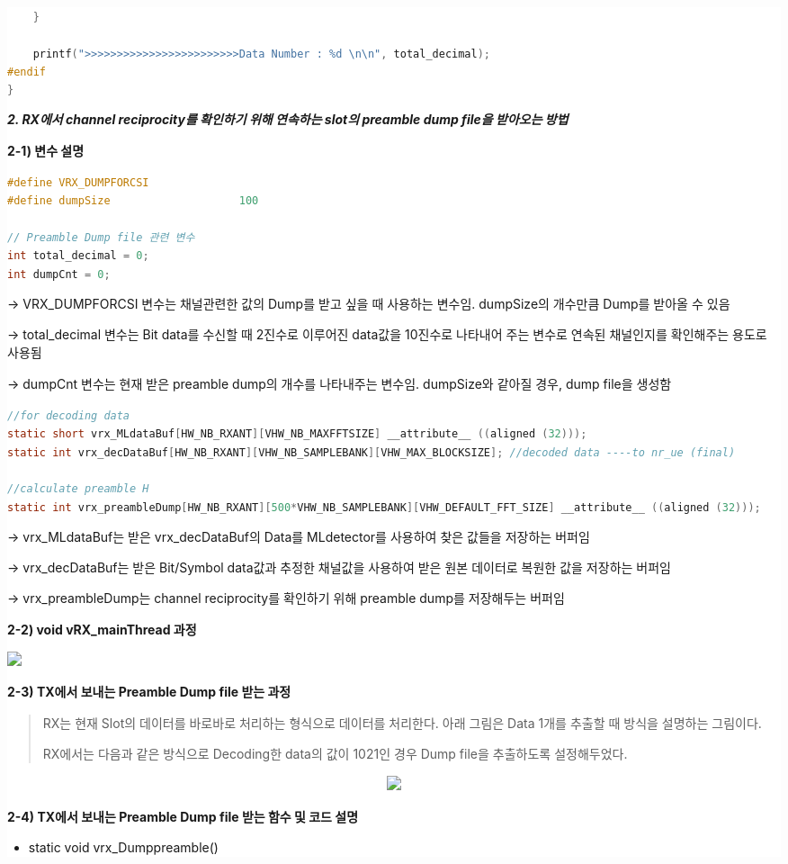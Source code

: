 ```c
	}

	printf(">>>>>>>>>>>>>>>>>>>>>>>>Data Number : %d \n\n", total_decimal);
#endif
}
```


***2. RX에서 channel reciprocity를 확인하기 위해 연속하는 slot의 preamble dump file을 받아오는 방법***

**2-1) 변수 설명**
```c 
#define VRX_DUMPFORCSI
#define dumpSize					100

// Preamble Dump file 관련 변수
int total_decimal = 0;
int dumpCnt = 0;
```
→ VRX_DUMPFORCSI 변수는 채널관련한 값의 Dump를 받고 싶을 때 사용하는 변수임. dumpSize의 개수만큼 Dump를 받아올 수 있음

→ total_decimal 변수는 Bit data를 수신할 때 2진수로 이루어진 data값을 10진수로 나타내어 주는 변수로 연속된 채널인지를 확인해주는 용도로 사용됨
 
→ dumpCnt 변수는 현재 받은 preamble dump의 개수를 나타내주는 변수임. dumpSize와 같아질 경우, dump file을 생성함

```c
//for decoding data
static short vrx_MLdataBuf[HW_NB_RXANT][VHW_NB_MAXFFTSIZE] __attribute__ ((aligned (32)));
static int vrx_decDataBuf[HW_NB_RXANT][VHW_NB_SAMPLEBANK][VHW_MAX_BLOCKSIZE]; //decoded data ----to nr_ue (final)

//calculate preamble H
static int vrx_preambleDump[HW_NB_RXANT][500*VHW_NB_SAMPLEBANK][VHW_DEFAULT_FFT_SIZE] __attribute__ ((aligned (32)));
```
→ vrx_MLdataBuf는 받은 vrx_decDataBuf의 Data를 MLdetector를 사용하여 찾은 값들을 저장하는 버퍼임

→ vrx_decDataBuf는 받은 Bit/Symbol data값과 추정한 채널값을 사용하여 받은 원본 데이터로 복원한 값을 저장하는 버퍼임

→ vrx_preambleDump는 channel reciprocity를 확인하기 위해 preamble dump를 저장해두는 버퍼임

**2-2) void vRX_mainThread 과정**

![](https://github.com/prizesilvers2/NR_Modulation/blob/main/Figs/vThreadrx_main_mechanism.png?raw=true)

**2-3) TX에서 보내는 Preamble Dump file 받는 과정**

> RX는 현재 Slot의 데이터를 바로바로 처리하는 형식으로 데이터를 처리한다. 아래 그림은 Data 1개를 추출할 때 방식을 설명하는 그림이다.
>  
> RX에서는 다음과 같은 방식으로 Decoding한 data의 값이 1021인 경우 Dump file을 추출하도록 설정해두었다.

<p align="center"><img src="https://github.com/prizesilvers2/NR_Modulation/blob/main/Figs/Dump_preamble_mechanism.png?raw=true"></p>


**2-4) TX에서 보내는 Preamble Dump file 받는 함수 및 코드 설명**

- static void vrx_Dumppreamble()
 